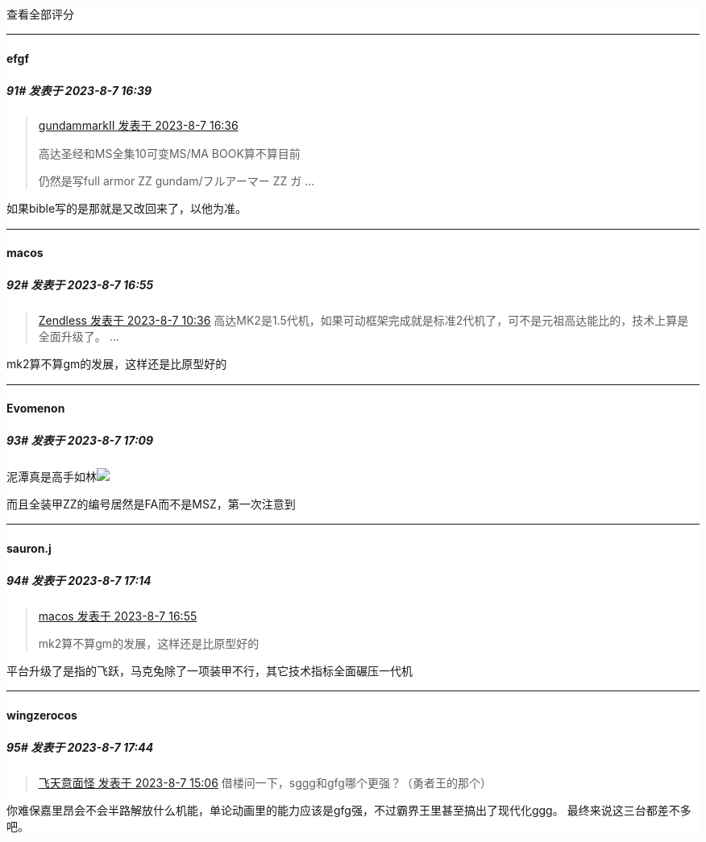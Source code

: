 查看全部评分


*****

####  efgf  
##### 91#       发表于 2023-8-7 16:39

<blockquote><a href="httphttps://bbs.saraba1st.com/2b/forum.php?mod=redirect&amp;goto=findpost&amp;pid=61940140&amp;ptid=2147283" target="_blank">gundammarkⅡ 发表于 2023-8-7 16:36</a>

高达圣经和MS全集10可变MS/MA BOOK算不算目前

仍然是写full armor ZZ gundam/フルアーマー ZZ ガ ...</blockquote>
如果bible写的是那就是又改回来了，以他为准。

*****

####  macos  
##### 92#       发表于 2023-8-7 16:55

<blockquote><a href="httphttps://bbs.saraba1st.com/2b/forum.php?mod=redirect&amp;goto=findpost&amp;pid=61935187&amp;ptid=2147283" target="_blank">Zendless 发表于 2023-8-7 10:36</a>
高达MK2是1.5代机，如果可动框架完成就是标准2代机了，可不是元祖高达能比的，技术上算是全面升级了。 ...</blockquote>
mk2算不算gm的发展，这样还是比原型好的

*****

####  Evomenon  
##### 93#       发表于 2023-8-7 17:09

泥潭真是高手如林<img src="https://static.saraba1st.com/image/smiley/face2017/174.png" referrerpolicy="no-referrer">

而且全装甲ZZ的编号居然是FA而不是MSZ，第一次注意到

*****

####  sauron.j  
##### 94#       发表于 2023-8-7 17:14

<blockquote><a href="httphttps://bbs.saraba1st.com/2b/forum.php?mod=redirect&amp;goto=findpost&amp;pid=61940372&amp;ptid=2147283" target="_blank">macos 发表于 2023-8-7 16:55</a>

mk2算不算gm的发展，这样还是比原型好的</blockquote>
平台升级了是指的飞跃，马克兔除了一项装甲不行，其它技术指标全面碾压一代机


*****

####  wingzerocos  
##### 95#       发表于 2023-8-7 17:44

<blockquote><a href="httphttps://bbs.saraba1st.com/2b/forum.php?mod=redirect&amp;goto=findpost&amp;pid=61938766&amp;ptid=2147283" target="_blank">飞天意面怪 发表于 2023-8-7 15:06</a>
借楼问一下，sggg和gfg哪个更强？（勇者王的那个）</blockquote>
你难保嘉里昂会不会半路解放什么机能，单论动画里的能力应该是gfg强，不过霸界王里甚至搞出了现代化ggg。
最终来说这三台都差不多吧。
